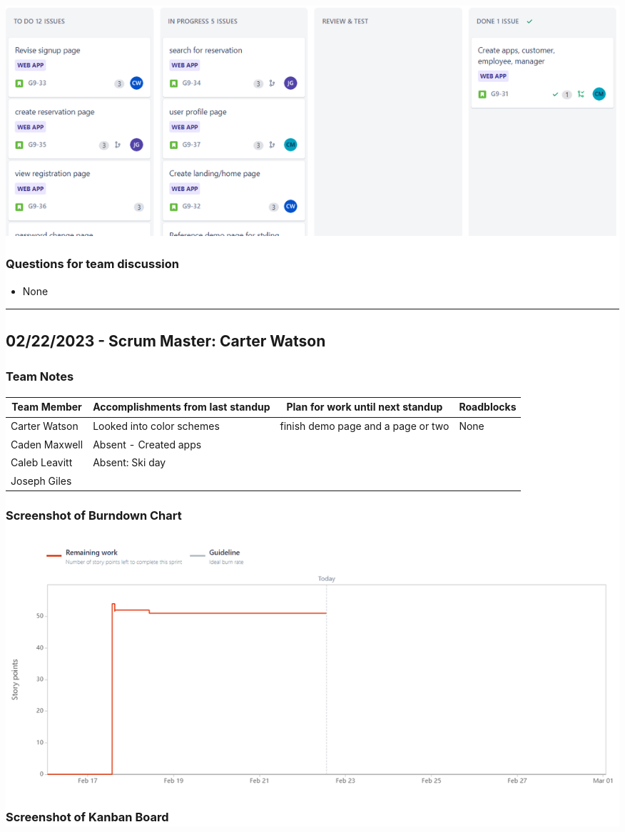 ![Kanban Update](referencePhotos/kanbanUpdates/02-24-23.png)
### Questions for team discussion
* None

---
## 02/22/2023 - Scrum Master: Carter Watson
### Team Notes
| Team Member   | Accomplishments from last standup | Plan for work until next standup | Roadblocks |
| ------------- | --- | --- | --- |
| Carter Watson | Looked into color schemes | finish demo page and a page or two | None |
| Caden Maxwell | Absent - Created apps |  |  |
| Caleb Leavitt | Absent: Ski day |  |  |
| Joseph Giles  |  |  |  |
### Screenshot of Burndown Chart
![Burndown Update](referencePhotos/burndownUpdates/02-22-23.png)
### Screenshot of Kanban Board